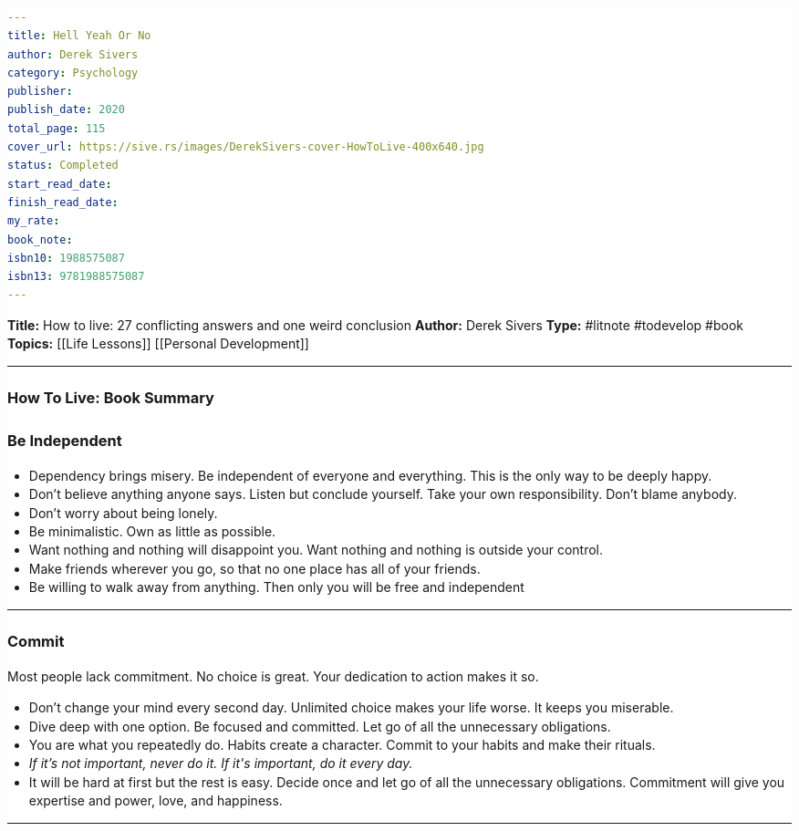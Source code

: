 ```yaml
---
title: Hell Yeah Or No
author: Derek Sivers
category: Psychology
publisher: 
publish_date: 2020
total_page: 115
cover_url: https://sive.rs/images/DerekSivers-cover-HowToLive-400x640.jpg
status: Completed
start_read_date: 
finish_read_date: 
my_rate: 
book_note: 
isbn10: 1988575087
isbn13: 9781988575087
---
```

**Title:** How to live: 27 conflicting answers and one weird conclusion
**Author:** Derek Sivers
**Type:** #litnote #todevelop #book 
**Topics:** [[Life Lessons]] [[Personal Development]] 

---

### How To Live: Book Summary

  

### Be Independent

-   Dependency brings misery. Be independent of everyone and everything. This is the only way to be deeply happy.
-   Don’t believe anything anyone says. Listen but conclude yourself. Take your own responsibility. Don’t blame anybody.
-   Don’t worry about being lonely.
-   Be minimalistic. Own as little as possible.
-   Want nothing and nothing will disappoint you. Want nothing and nothing is outside your control.
-   Make friends wherever you go, so that no one place has all of your friends.
-   Be willing to walk away from anything. Then only you will be free and independent

---

### Commit

Most people lack commitment. No choice is great. Your dedication to action makes it so. 

-   Don’t change your mind every second day. Unlimited choice makes your life worse. It keeps you miserable.
-   Dive deep with one option. Be focused and committed. Let go of all the unnecessary obligations.
-   You are what you repeatedly do. Habits create a character. Commit to your habits and make their rituals. 
-   _If it’s not important, never do it. If it's important, do it every day._
-   It will be hard at first but the rest is easy. Decide once and let go of all the unnecessary obligations. Commitment will give you expertise and power, love, and happiness.

---